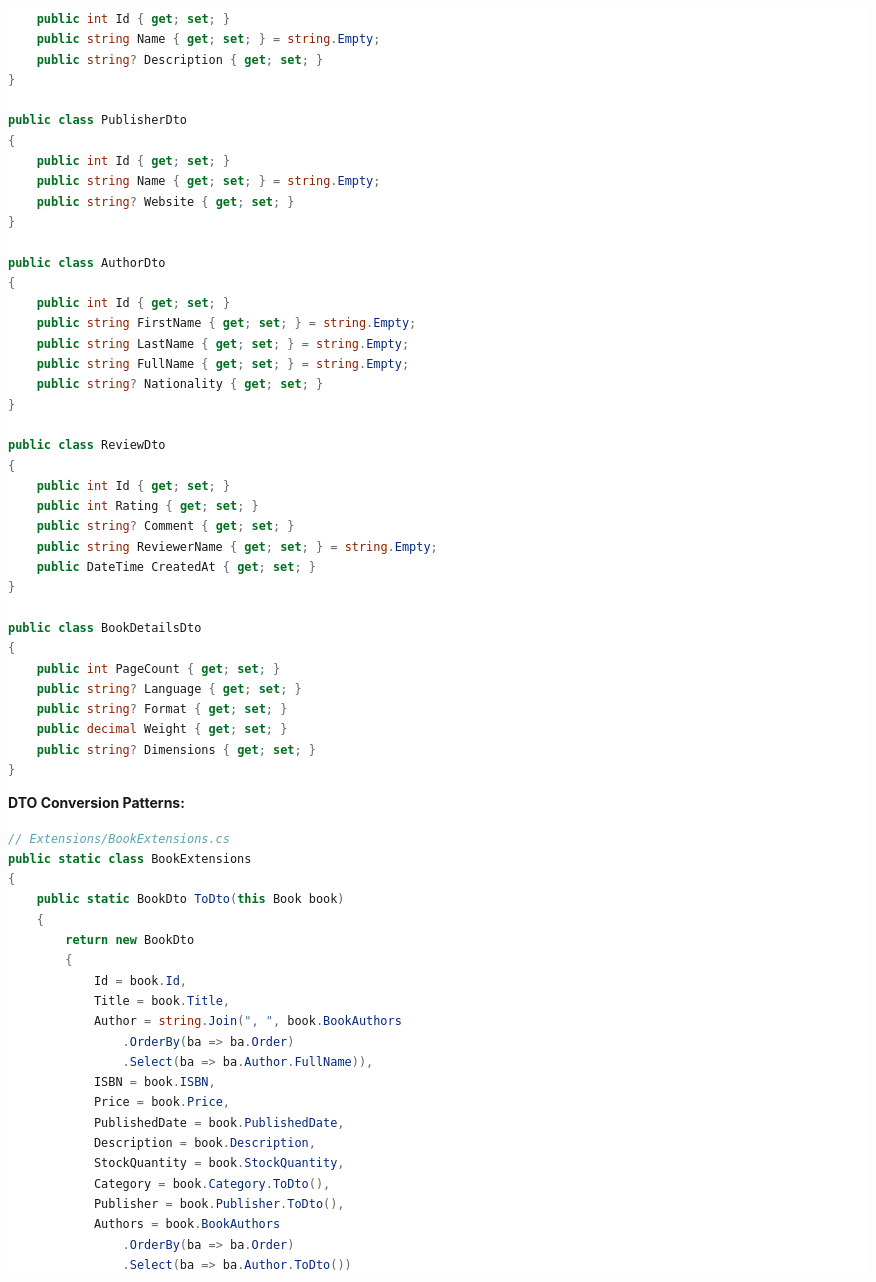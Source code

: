 ```csharp
    public int Id { get; set; }
    public string Name { get; set; } = string.Empty;
    public string? Description { get; set; }
}

public class PublisherDto
{
    public int Id { get; set; }
    public string Name { get; set; } = string.Empty;
    public string? Website { get; set; }
}

public class AuthorDto
{
    public int Id { get; set; }
    public string FirstName { get; set; } = string.Empty;
    public string LastName { get; set; } = string.Empty;
    public string FullName { get; set; } = string.Empty;
    public string? Nationality { get; set; }
}

public class ReviewDto
{
    public int Id { get; set; }
    public int Rating { get; set; }
    public string? Comment { get; set; }
    public string ReviewerName { get; set; } = string.Empty;
    public DateTime CreatedAt { get; set; }
}

public class BookDetailsDto
{
    public int PageCount { get; set; }
    public string? Language { get; set; }
    public string? Format { get; set; }
    public decimal Weight { get; set; }
    public string? Dimensions { get; set; }
}
```

**DTO Conversion Patterns:**
```csharp
// Extensions/BookExtensions.cs
public static class BookExtensions
{
    public static BookDto ToDto(this Book book)
    {
        return new BookDto
        {
            Id = book.Id,
            Title = book.Title,
            Author = string.Join(", ", book.BookAuthors
                .OrderBy(ba => ba.Order)
                .Select(ba => ba.Author.FullName)),
            ISBN = book.ISBN,
            Price = book.Price,
            PublishedDate = book.PublishedDate,
            Description = book.Description,
            StockQuantity = book.StockQuantity,
            Category = book.Category.ToDto(),
            Publisher = book.Publisher.ToDto(),
            Authors = book.BookAuthors
                .OrderBy(ba => ba.Order)
                .Select(ba => ba.Author.ToDto())
```